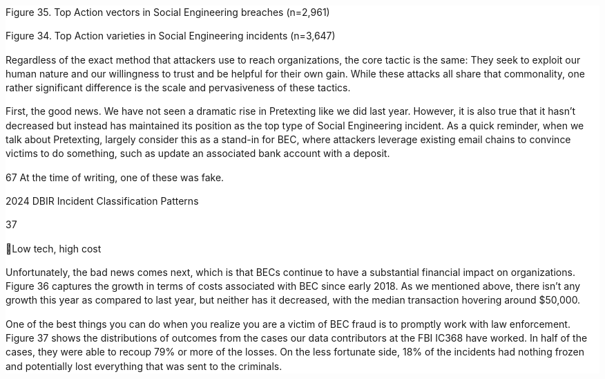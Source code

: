 Figure 35\. Top Action vectors in Social 
Engineering breaches (n\=2,961\)

Figure 34\. Top Action varieties in Social 
Engineering incidents (n\=3,647\)

Regardless of the exact method that 
attackers use to reach organizations, 
the core tactic is the same: They seek 
to exploit our human nature and our 
willingness to trust and be helpful for 
their own gain. While these attacks 
all share that commonality, one rather 
significant difference is the scale and 
pervasiveness of these tactics.

First, the good news. We have not seen 
a dramatic rise in Pretexting like we 
did last year. However, it is also true 
that it hasn’t decreased but instead 
has maintained its position as the top 
type of Social Engineering incident. As 
a quick reminder, when we talk about 
Pretexting, largely consider this as 
a stand\-in for BEC, where attackers 
leverage existing email chains to 
convince victims to do something, such 
as update an associated bank account 
with a deposit.

67 At the time of writing, one of these was fake.

2024 DBIR Incident Classification Patterns

37

Low tech, 
high cost

Unfortunately, the bad news comes 
next, which is that BECs continue to 
have a substantial financial impact on 
organizations. Figure 36 captures the 
growth in terms of costs associated 
with BEC since early 2018\. As we 
mentioned above, there isn’t any growth 
this year as compared to last year, but 
neither has it decreased, 
with the median transaction hovering 
around $50,000\.

One of the best things you can do 
when you realize you are a victim of 
BEC fraud is to promptly work with 
law enforcement. Figure 37 shows the 
distributions of outcomes from the 
cases our data contributors at the FBI 
IC368 have worked. In half of the cases, 
they were able to recoup 79% or more 
of the losses. On the less fortunate 
side, 18% of the incidents had nothing 
frozen and potentially lost everything 
that was sent to the criminals. 
